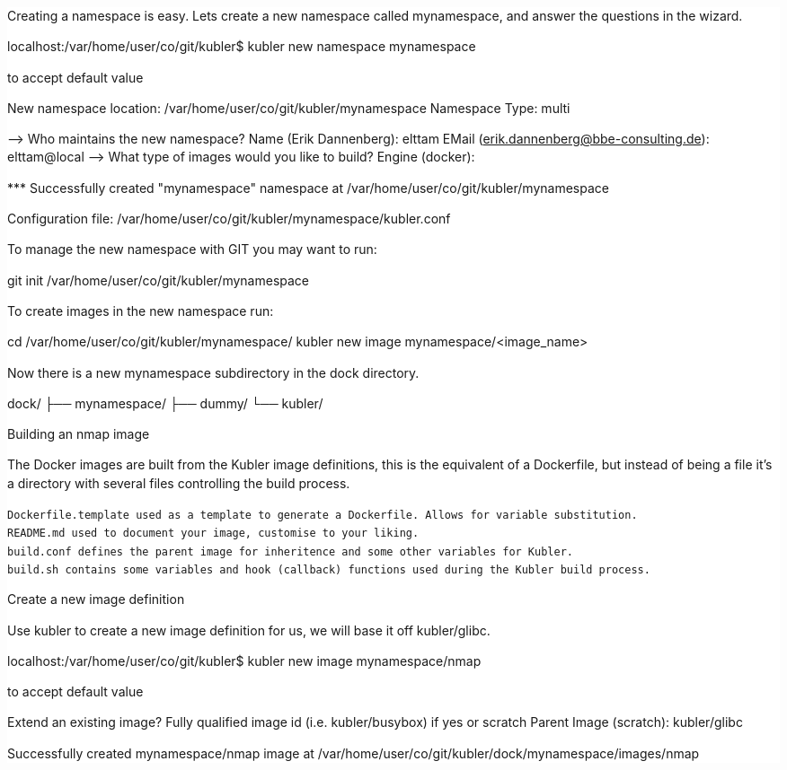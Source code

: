 Creating a namespace is easy. Lets create a new namespace called mynamespace, and answer the questions in the wizard.

localhost:/var/home/user/co/git/kubler$ kubler new namespace mynamespace

<enter> to accept default value

New namespace location:  /var/home/user/co/git/kubler/mynamespace
Namespace Type:          multi

--> Who maintains the new namespace?
Name (Erik Dannenberg): elttam
EMail (erik.dannenberg@bbe-consulting.de): elttam@local
--> What type of images would you like to build?
Engine (docker):

*** Successfully created "mynamespace" namespace at /var/home/user/co/git/kubler/mynamespace

Configuration file: /var/home/user/co/git/kubler/mynamespace/kubler.conf

To manage the new namespace with GIT you may want to run:

git init /var/home/user/co/git/kubler/mynamespace

To create images in the new namespace run:

cd /var/home/user/co/git/kubler/mynamespace/
kubler new image mynamespace/<image_name>

Now there is a new mynamespace subdirectory in the dock directory.

dock/
├── mynamespace/
├── dummy/
└── kubler/

Building an nmap image

The Docker images are built from the Kubler image definitions, this is the equivalent of a Dockerfile, but instead of being a file it’s a directory with several files controlling the build process.

    Dockerfile.template used as a template to generate a Dockerfile. Allows for variable substitution.
    README.md used to document your image, customise to your liking.
    build.conf defines the parent image for inheritence and some other variables for Kubler.
    build.sh contains some variables and hook (callback) functions used during the Kubler build process.

Create a new image definition

Use kubler to create a new image definition for us, we will base it off kubler/glibc.

localhost:/var/home/user/co/git/kubler$  kubler new image mynamespace/nmap

<enter> to accept default value

Extend an existing image? Fully qualified image id (i.e. kubler/busybox) if yes or scratch
Parent Image (scratch): kubler/glibc

Successfully created mynamespace/nmap image at /var/home/user/co/git/kubler/dock/mynamespace/images/nmap
